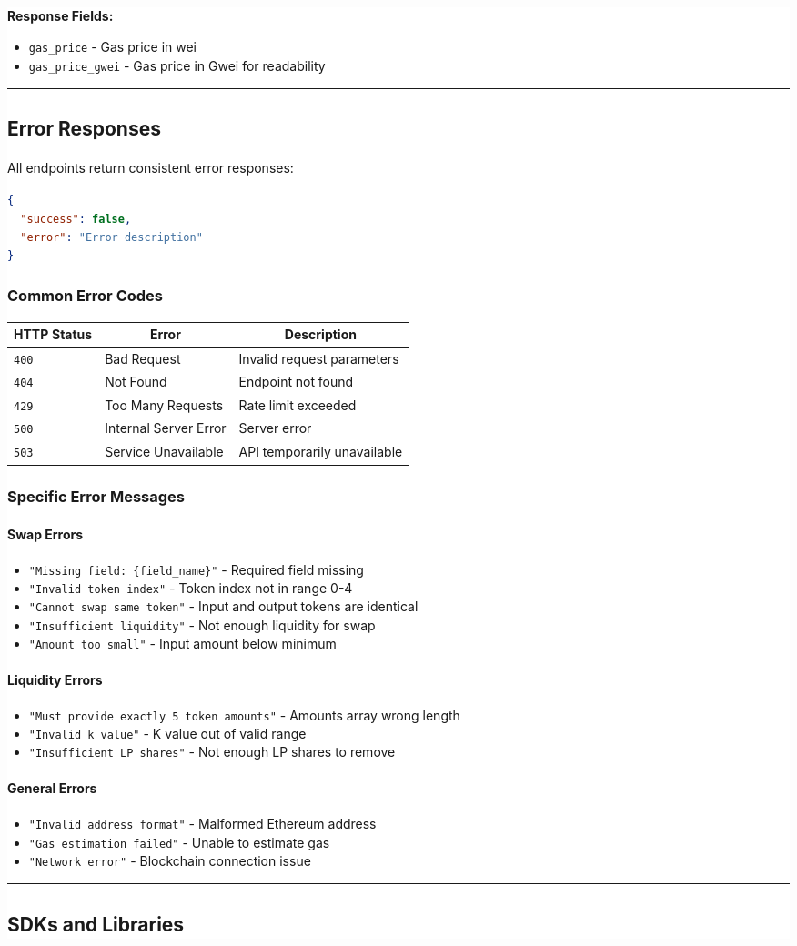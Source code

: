 **Response Fields:**
- `gas_price` - Gas price in wei
- `gas_price_gwei` - Gas price in Gwei for readability

---

## Error Responses

All endpoints return consistent error responses:

```json
{
  "success": false,
  "error": "Error description"
}
```

### Common Error Codes

| HTTP Status | Error | Description |
|-------------|-------|-------------|
| `400` | Bad Request | Invalid request parameters |
| `404` | Not Found | Endpoint not found |
| `429` | Too Many Requests | Rate limit exceeded |
| `500` | Internal Server Error | Server error |
| `503` | Service Unavailable | API temporarily unavailable |

### Specific Error Messages

#### Swap Errors
- `"Missing field: {field_name}"` - Required field missing
- `"Invalid token index"` - Token index not in range 0-4
- `"Cannot swap same token"` - Input and output tokens are identical
- `"Insufficient liquidity"` - Not enough liquidity for swap
- `"Amount too small"` - Input amount below minimum

#### Liquidity Errors  
- `"Must provide exactly 5 token amounts"` - Amounts array wrong length
- `"Invalid k value"` - K value out of valid range
- `"Insufficient LP shares"` - Not enough LP shares to remove

#### General Errors
- `"Invalid address format"` - Malformed Ethereum address
- `"Gas estimation failed"` - Unable to estimate gas
- `"Network error"` - Blockchain connection issue

---

## SDKs and Libraries
